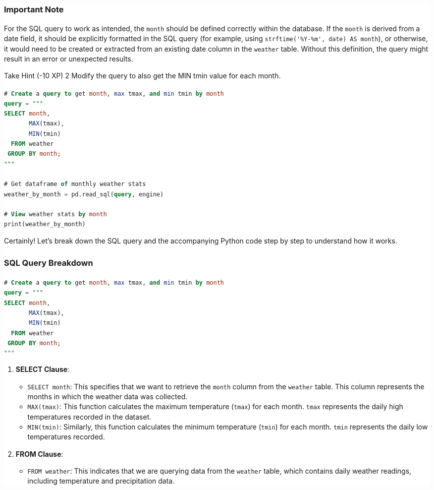 ### Important Note
For the SQL query to work as intended, the `month` should be defined correctly within the database. If the `month` is derived from a date field, it should be explicitly formatted in the SQL query (for example, using `strftime('%Y-%m', date) AS month`), or otherwise, it would need to be created or extracted from an existing date column in the `weather` table. Without this definition, the query might result in an error or unexpected results.

Take Hint (-10 XP)
2
Modify the query to also get the MIN tmin value for each month.
```sql
# Create a query to get month, max tmax, and min tmin by month
query = """
SELECT month, 
       MAX(tmax), 
       MIN(tmin)
  FROM weather 
 GROUP BY month;
"""

# Get dataframe of monthly weather stats
weather_by_month = pd.read_sql(query, engine)

# View weather stats by month
print(weather_by_month)
```
Certainly! Let’s break down the SQL query and the accompanying Python code step by step to understand how it works.

### SQL Query Breakdown

```sql
# Create a query to get month, max tmax, and min tmin by month
query = """
SELECT month, 
       MAX(tmax), 
       MIN(tmin)
  FROM weather 
 GROUP BY month;
"""
```

1. **SELECT Clause**:
   - `SELECT month`: This specifies that we want to retrieve the `month` column from the `weather` table. This column represents the months in which the weather data was collected.
   - `MAX(tmax)`: This function calculates the maximum temperature (`tmax`) for each month. `tmax` represents the daily high temperatures recorded in the dataset.
   - `MIN(tmin)`: Similarly, this function calculates the minimum temperature (`tmin`) for each month. `tmin` represents the daily low temperatures recorded.

2. **FROM Clause**:
   - `FROM weather`: This indicates that we are querying data from the `weather` table, which contains daily weather readings, including temperature and precipitation data.
